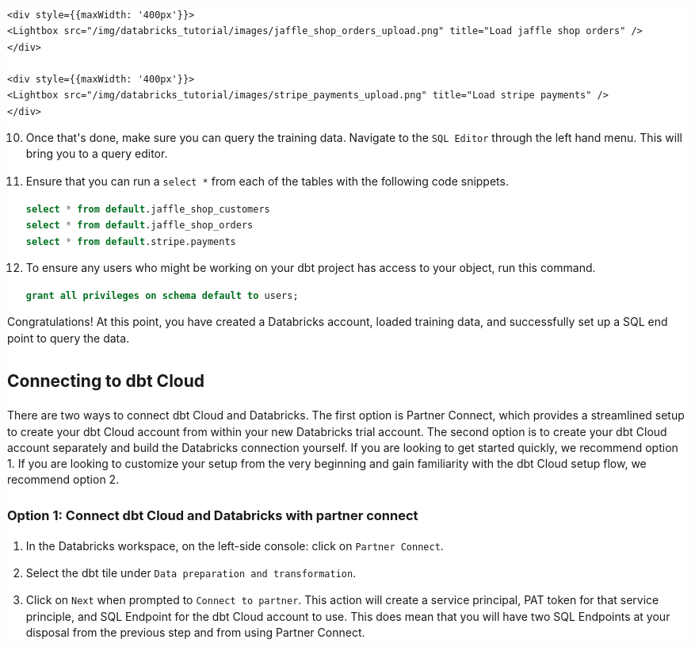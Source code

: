     <div style={{maxWidth: '400px'}}>
    <Lightbox src="/img/databricks_tutorial/images/jaffle_shop_orders_upload.png" title="Load jaffle shop orders" />
    </div>

    <div style={{maxWidth: '400px'}}>
    <Lightbox src="/img/databricks_tutorial/images/stripe_payments_upload.png" title="Load stripe payments" />
    </div>
    
10. Once that's done, make sure you can query the training data.  Navigate to the `SQL Editor` through the left hand menu.  This will bring you to a query editor.
11. Ensure that you can run a `select *` from each of the tables with the following code snippets. 

    ```sql
    select * from default.jaffle_shop_customers
    select * from default.jaffle_shop_orders
    select * from default.stripe.payments
    ```

    <div style={{maxWidth: '400px'}}>
    <Lightbox src="/img/databricks_tutorial/images/query_check.png" title="Query Check" />
    </div>

12. To ensure any users who might be working on your dbt project has access to your object, run this command.

    ```sql 
    grant all privileges on schema default to users;
    ```    
    
Congratulations! At this point, you have created a Databricks account, loaded training data, and successfully set up a SQL end point to query the data.  

## Connecting to dbt Cloud

 There are two ways to connect dbt Cloud and Databricks. The first option is Partner Connect, which provides a streamlined setup to create your dbt Cloud account from within your new Databricks trial account. The second option is to create your dbt Cloud account separately and build the Databricks connection yourself. If you are looking to get started quickly, we recommend option 1. If you are looking to customize your setup from the very beginning and gain familiarity with the dbt Cloud setup flow, we recommend option 2.

### Option 1: Connect dbt Cloud and Databricks with partner connect

1. In the Databricks workspace, on the left-side console: click on `Partner Connect`. 

    <div style={{maxWidth: '400px'}}>
    <Lightbox src="/img/databricks_tutorial/images/databricks_partner_connect.png" title="Databricks Partner Connect" />
    </div>

2. Select the dbt tile under `Data preparation and transformation`.
3. Click on `Next` when prompted to `Connect to partner`. This action will create a service principal, PAT token for that service principle, and SQL Endpoint for the dbt Cloud account to use. This does mean that you will have two SQL Endpoints at your disposal from the previous step and from using Partner Connect.
